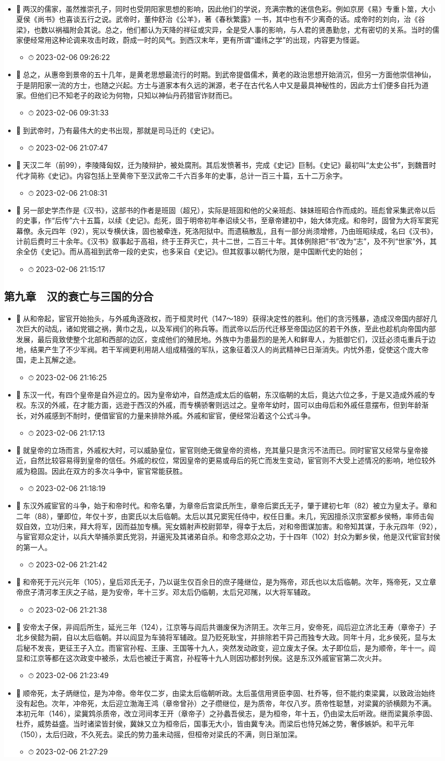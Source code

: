 - 📌 两汉的儒家，虽然推崇孔子，同时也受阴阳家思想的影响，因此他们的学说，充满宗教的迷信色彩。例如京房《易》专重卜筮，大小夏侯《尚书》也喜谈五行之说。武帝时，董仲舒治《公羊》，著《春秋繁露》一书，其中也有不少离奇的话。成帝时的刘向，治《谷梁》，也数以祸福附会其说。总之，他们都认为天降的祥征或灾异，全是受人事的影响，与人君的贤愚勤怠，尤有密切的关系。当时的儒家便经常用这种论调来攻击时政，蔚成一时的风气。到西汉末年，更有所谓“谶纬之学”的出现，内容更为怪诞。 
    - ⏱ 2023-02-06 09:26:22 


- 📌 总之，从惠帝到景帝的五十几年，是黄老思想最流行的时期。到武帝提倡儒术，黄老的政治思想开始消沉，但另一方面他崇信神仙，于是阴阳家一流的方士，也随之兴起。方士与道家本有久远的渊源，老子在古代名人中又是最具神秘性的，因此方士们便多自托为道家。但他们已不知老子的政论为何物，只知以神仙丹药猎官诈财而已。 
    - ⏱ 2023-02-06 09:31:33 

- 📌 到武帝时，乃有最伟大的史书出现，那就是司马迁的《史记》。 
    - ⏱ 2023-02-06 21:07:47 

- 📌 天汉二年（前99），李陵降匈奴，迁为陵辩护，被处腐刑。其后发愤著书，完成《史记》巨制。《史记》最初叫“太史公书”，到魏晋时代才简称《史记》。内容包括上至黄帝下至汉武帝二千六百多年的史事，总计一百三十篇，五十二万余字。 
    - ⏱ 2023-02-06 21:08:31 

- 📌 另一部史学杰作是《汉书》，这部书的作者是班固（超兄），实际是班固和他的父亲班彪、妹妹班昭合作而成的。班彪曾采集武帝以后的史事，作“后传”六十五篇，以续《史记》。彪死，固于明帝初年奉诏续父书，至章帝建初中，始大体完成。和帝时，固曾为大将军窦宪幕僚。永元四年（92），宪以专横伏诛，固也被牵连，死洛阳狱中。而遗稿散乱，且有一部分尚须增修，乃由班昭续成，名曰《汉书》，计前后费时三十余年。《汉书》叙事起于高祖，终于王莽灭亡，共十二世，二百三十年。其体例除把“书”改为“志”，及不列“世家”外，其余全仿《史记》。而从高祖到武帝一段的史实，也多采自《史记》。但其叙事以朝代为限，是中国断代史的始创； 
    - ⏱ 2023-02-06 21:15:17 
## 第九章　汉的衰亡与三国的分合


- 📌 从和帝起，宦官开始抬头，与外戚角逐政权，而于桓灵时代（147～189）获得决定性的胜利。他们的贪污残暴，造成汉帝国内部好几次巨大的动乱，诸如党锢之祸，黄巾之乱，以及军阀们的称兵等。而武帝以后历代迁移至帝国边区的若干外族，至此也趁机向帝国内部发展，最后竟致使整个北部和西部的边区，变成他们的殖民地。外族中为患最烈的是羌人和鲜卑人，为抵御它们，汉廷必须屯重兵于边地，结果产生了不少军阀。若干军阀更利用胡人组成精强的军队，这象征着汉人的尚武精神已日渐消失。内忧外患，促使这个庞大帝国，走上瓦解之途。 
    - ⏱ 2023-02-06 21:16:25 

- 📌 东汉一代，有四个皇帝是自外迎立的。因为皇帝幼冲，自然造成太后的临朝，东汉临朝的太后，竟达六位之多，于是又造成外戚的专权。东汉的外戚，在才能方面，远逊于西汉的外戚，而专横骄奢则远过之。皇帝年幼时，固可以由母后和外戚任意摆布，但到年龄渐长，对外戚感到不耐时，便借宦官的力量来排除外戚。外戚和宦官，便经常沿着这个公式斗争。 
    - ⏱ 2023-02-06 21:17:13 

- 📌 就皇帝的立场而言，外戚权大时，可以威胁皇位，宦官则绝无做皇帝的资格，充其量只是贪污不法而已。同时宦官又经常与皇帝接近，自然比较容易得到皇帝的信任。外戚的权位，常因皇帝的更易或母后的死亡而发生变动，宦官则不大受上述情况的影响，地位较外戚为稳固。因此在双方的多次斗争中，宦官常能获胜。 
    - ⏱ 2023-02-06 21:18:19 

- 📌 东汉外戚宦官的斗争，始于和帝时代。和帝名肇，为章帝后宫梁氏所生，章帝后窦氏无子，肇于建初七年（82）被立为皇太子。章和二年（88），肇即位，年仅十岁，由窦氏以太后临朝。太后以其兄窦宪任侍中，权任日重。未几，宪因擅杀汉宗室都乡侯畅，率师击匈奴自效，立功归来，拜大将军，因而益加专横。宪女婿射声校尉郭举，得幸于太后，对和帝图谋加害。和帝知其谋，于永元四年（92），与宦官郑众定计，以兵大举捕杀窦氏党羽，并逼宪及其诸弟自杀。和帝念郑众之功，于十四年（102）封众为鄛乡侯，他是汉代宦官封侯的第一人。 
    - ⏱ 2023-02-06 21:21:42 

- 📌 和帝死于元兴元年（105），皇后邓氏无子，乃以诞生仅百余日的庶子隆继位，是为殇帝，邓氏也以太后临朝。次年，殇帝死，又立章帝庶子清河孝王庆之子祜，是为安帝，年十三岁。邓太后仍临朝，太后兄邓隲，以大将军辅政。 
    - ⏱ 2023-02-06 21:21:38 

- 📌 安帝太子保，非阎后所生，延光三年（124），江京等与阎后共谮废保为济阴王。次年三月，安帝死，阎后迎立济北王寿（章帝子）子北乡侯懿为嗣，自以太后临朝。并以阎显为车骑将军辅政。显乃贬死耿宝，并排除若干异己而独专大政。同年十月，北乡侯死，显与太后秘不发丧，更征王子入立。而宦官孙程、王康、王国等十九人，突然发动政变，迎立废太子保。太子即位后，是为顺帝，年十一。阎显和江京等都在这次政变中被杀，太后也被迁于离宫，孙程等十九人则因功都封列侯。这是东汉外戚宦官第二次火并。 
    - ⏱ 2023-02-06 21:23:49 

- 📌 顺帝死，太子炳继位，是为冲帝。帝年仅二岁，由梁太后临朝听政。太后虽信用贤臣李固、杜乔等，但不能约束梁冀，以致政治始终没有起色。次年，冲帝死，太后迎立渤海王鸿（章帝曾孙）之子缵继位，是为质帝，年仅八岁。质帝性聪慧，对梁冀的骄横颇为不满。本初元年（146），梁冀鸩杀质帝，改立河间孝王开（章帝子）之孙蠡吾侯志，是为桓帝，年十五，仍由梁太后听政。继而梁冀杀李固、杜乔，威势益盛。当时诸梁皆封侯，冀妹又立为桓帝后，国事无大小，皆由冀专决。而梁后也恃兄姊之势，奢侈嫉妒。和平元年（150），太后归政，不久死去。梁氏的势力虽未动摇，但桓帝对梁氏的不满，则日渐加深。 
    - ⏱ 2023-02-06 21:27:29 

